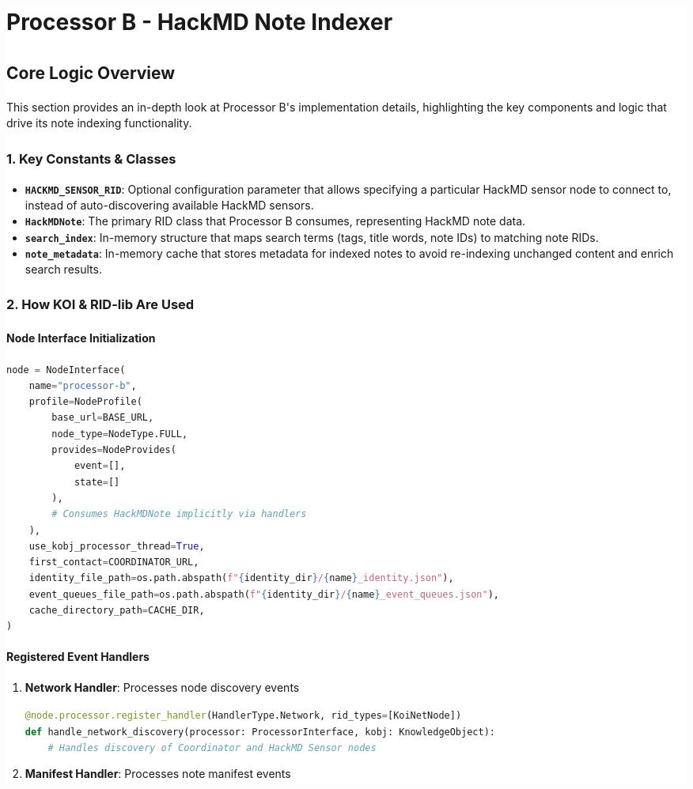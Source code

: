 # Processor B - HackMD Note Indexer

## Core Logic Overview

This section provides an in-depth look at Processor B's implementation details, highlighting the key components and logic that drive its note indexing functionality.

### 1. Key Constants & Classes

- **`HACKMD_SENSOR_RID`**: Optional configuration parameter that allows specifying a particular HackMD sensor node to connect to, instead of auto-discovering available HackMD sensors.
- **`HackMDNote`**: The primary RID class that Processor B consumes, representing HackMD note data.
- **`search_index`**: In-memory structure that maps search terms (tags, title words, note IDs) to matching note RIDs.
- **`note_metadata`**: In-memory cache that stores metadata for indexed notes to avoid re-indexing unchanged content and enrich search results.

### 2. How KOI & RID-lib Are Used

#### Node Interface Initialization

```python
node = NodeInterface(
    name="processor-b",
    profile=NodeProfile(
        base_url=BASE_URL,
        node_type=NodeType.FULL,
        provides=NodeProvides(
            event=[],
            state=[]
        ),
        # Consumes HackMDNote implicitly via handlers
    ),
    use_kobj_processor_thread=True,
    first_contact=COORDINATOR_URL,
    identity_file_path=os.path.abspath(f"{identity_dir}/{name}_identity.json"),
    event_queues_file_path=os.path.abspath(f"{identity_dir}/{name}_event_queues.json"),
    cache_directory_path=CACHE_DIR,
)
```

#### Registered Event Handlers

1. **Network Handler**: Processes node discovery events

   ```python
   @node.processor.register_handler(HandlerType.Network, rid_types=[KoiNetNode])
   def handle_network_discovery(processor: ProcessorInterface, kobj: KnowledgeObject):
       # Handles discovery of Coordinator and HackMD Sensor nodes
   ```

2. **Manifest Handler**: Processes note manifest events
